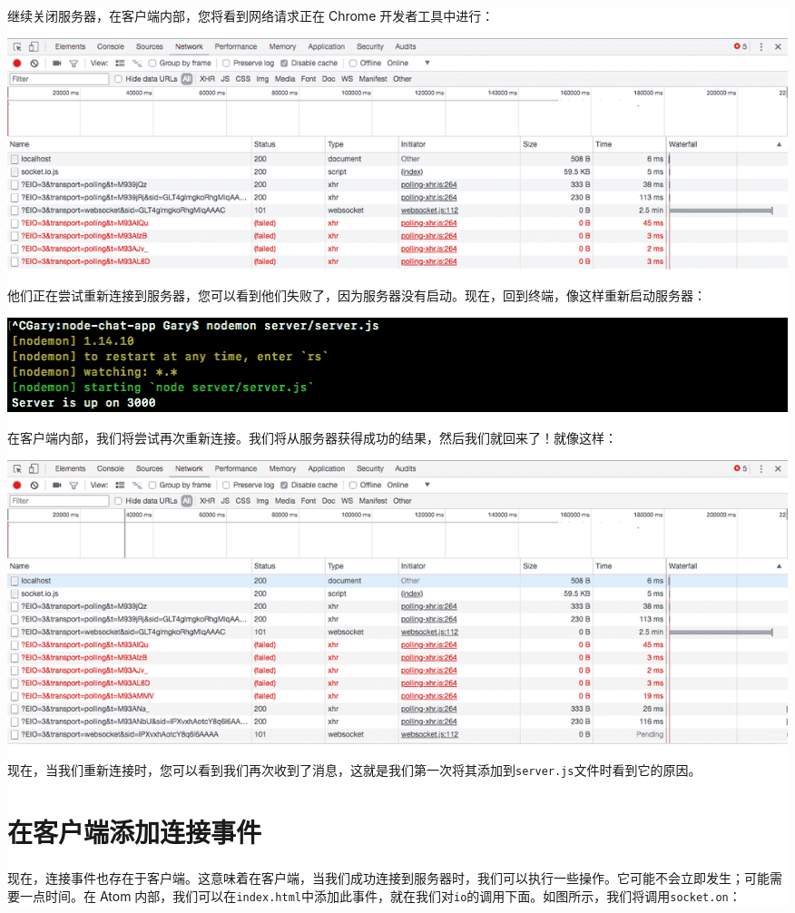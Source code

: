继续关闭服务器，在客户端内部，您将看到网络请求正在 Chrome 开发者工具中进行：

![](img/4a98cb77-75d4-493b-9afb-d48ac57f2cbd.png)

他们正在尝试重新连接到服务器，您可以看到他们失败了，因为服务器没有启动。现在，回到终端，像这样重新启动服务器：

![](img/05a56f3d-7382-46f4-86c3-3ebe0df21368.png)

在客户端内部，我们将尝试再次重新连接。我们将从服务器获得成功的结果，然后我们就回来了！就像这样：

![](img/73e49a7b-0326-40b2-86c4-130b7f59353e.png)

现在，当我们重新连接时，您可以看到我们再次收到了消息，这就是我们第一次将其添加到`server.js`文件时看到它的原因。

# 在客户端添加连接事件

现在，连接事件也存在于客户端。这意味着在客户端，当我们成功连接到服务器时，我们可以执行一些操作。它可能不会立即发生；可能需要一点时间。在 Atom 内部，我们可以在`index.html`中添加此事件，就在我们对`io`的调用下面。如图所示，我们将调用`socket.on`：
